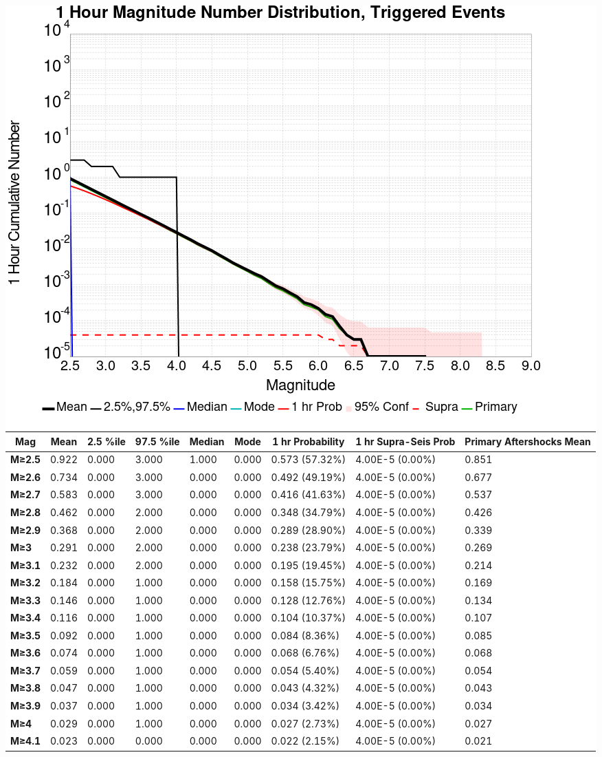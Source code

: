 ![MFD Plot](plots/1hr_mag_num_cumulative_triggered.png)

| Mag | Mean | 2.5 %ile | 97.5 %ile | Median | Mode | 1 hr Probability | 1 hr Supra-Seis Prob | Primary Aftershocks Mean |
|-----|-----|-----|-----|-----|-----|-----|-----|-----|
| **M&ge;2.5** | 0.922 | 0.000 | 3.000 | 1.000 | 0.000 | 0.573 (57.32%) | 4.00E-5 (0.00%) | 0.851 |
| **M&ge;2.6** | 0.734 | 0.000 | 3.000 | 0.000 | 0.000 | 0.492 (49.19%) | 4.00E-5 (0.00%) | 0.677 |
| **M&ge;2.7** | 0.583 | 0.000 | 3.000 | 0.000 | 0.000 | 0.416 (41.63%) | 4.00E-5 (0.00%) | 0.537 |
| **M&ge;2.8** | 0.462 | 0.000 | 2.000 | 0.000 | 0.000 | 0.348 (34.79%) | 4.00E-5 (0.00%) | 0.426 |
| **M&ge;2.9** | 0.368 | 0.000 | 2.000 | 0.000 | 0.000 | 0.289 (28.90%) | 4.00E-5 (0.00%) | 0.339 |
| **M&ge;3** | 0.291 | 0.000 | 2.000 | 0.000 | 0.000 | 0.238 (23.79%) | 4.00E-5 (0.00%) | 0.269 |
| **M&ge;3.1** | 0.232 | 0.000 | 2.000 | 0.000 | 0.000 | 0.195 (19.45%) | 4.00E-5 (0.00%) | 0.214 |
| **M&ge;3.2** | 0.184 | 0.000 | 1.000 | 0.000 | 0.000 | 0.158 (15.75%) | 4.00E-5 (0.00%) | 0.169 |
| **M&ge;3.3** | 0.146 | 0.000 | 1.000 | 0.000 | 0.000 | 0.128 (12.76%) | 4.00E-5 (0.00%) | 0.134 |
| **M&ge;3.4** | 0.116 | 0.000 | 1.000 | 0.000 | 0.000 | 0.104 (10.37%) | 4.00E-5 (0.00%) | 0.107 |
| **M&ge;3.5** | 0.092 | 0.000 | 1.000 | 0.000 | 0.000 | 0.084 (8.36%) | 4.00E-5 (0.00%) | 0.085 |
| **M&ge;3.6** | 0.074 | 0.000 | 1.000 | 0.000 | 0.000 | 0.068 (6.76%) | 4.00E-5 (0.00%) | 0.068 |
| **M&ge;3.7** | 0.059 | 0.000 | 1.000 | 0.000 | 0.000 | 0.054 (5.40%) | 4.00E-5 (0.00%) | 0.054 |
| **M&ge;3.8** | 0.047 | 0.000 | 1.000 | 0.000 | 0.000 | 0.043 (4.32%) | 4.00E-5 (0.00%) | 0.043 |
| **M&ge;3.9** | 0.037 | 0.000 | 1.000 | 0.000 | 0.000 | 0.034 (3.42%) | 4.00E-5 (0.00%) | 0.034 |
| **M&ge;4** | 0.029 | 0.000 | 1.000 | 0.000 | 0.000 | 0.027 (2.73%) | 4.00E-5 (0.00%) | 0.027 |
| **M&ge;4.1** | 0.023 | 0.000 | 0.000 | 0.000 | 0.000 | 0.022 (2.15%) | 4.00E-5 (0.00%) | 0.021 |